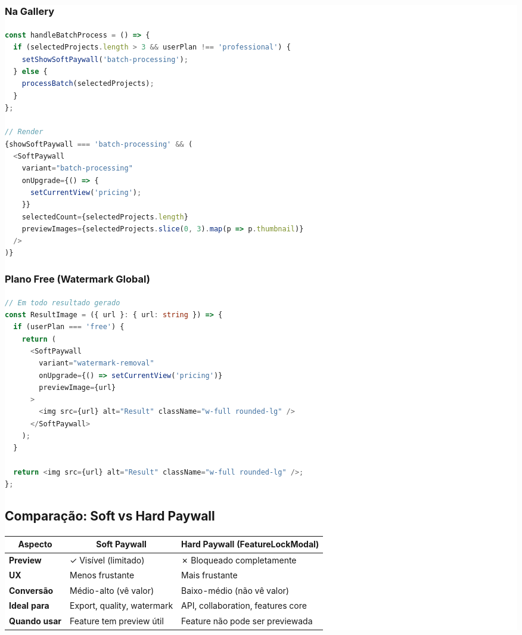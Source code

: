 ### Na Gallery

```typescript
const handleBatchProcess = () => {
  if (selectedProjects.length > 3 && userPlan !== 'professional') {
    setShowSoftPaywall('batch-processing');
  } else {
    processBatch(selectedProjects);
  }
};

// Render
{showSoftPaywall === 'batch-processing' && (
  <SoftPaywall
    variant="batch-processing"
    onUpgrade={() => {
      setCurrentView('pricing');
    }}
    selectedCount={selectedProjects.length}
    previewImages={selectedProjects.slice(0, 3).map(p => p.thumbnail)}
  />
)}
```

### Plano Free (Watermark Global)

```typescript
// Em todo resultado gerado
const ResultImage = ({ url }: { url: string }) => {
  if (userPlan === 'free') {
    return (
      <SoftPaywall
        variant="watermark-removal"
        onUpgrade={() => setCurrentView('pricing')}
        previewImage={url}
      >
        <img src={url} alt="Result" className="w-full rounded-lg" />
      </SoftPaywall>
    );
  }
  
  return <img src={url} alt="Result" className="w-full rounded-lg" />;
};
```

## Comparação: Soft vs Hard Paywall

| Aspecto | Soft Paywall | Hard Paywall (FeatureLockModal) |
|---------|--------------|----------------------------------|
| **Preview** | ✓ Visível (limitado) | ✗ Bloqueado completamente |
| **UX** | Menos frustante | Mais frustante |
| **Conversão** | Médio-alto (vê valor) | Baixo-médio (não vê valor) |
| **Ideal para** | Export, quality, watermark | API, collaboration, features core |
| **Quando usar** | Feature tem preview útil | Feature não pode ser previewada |
